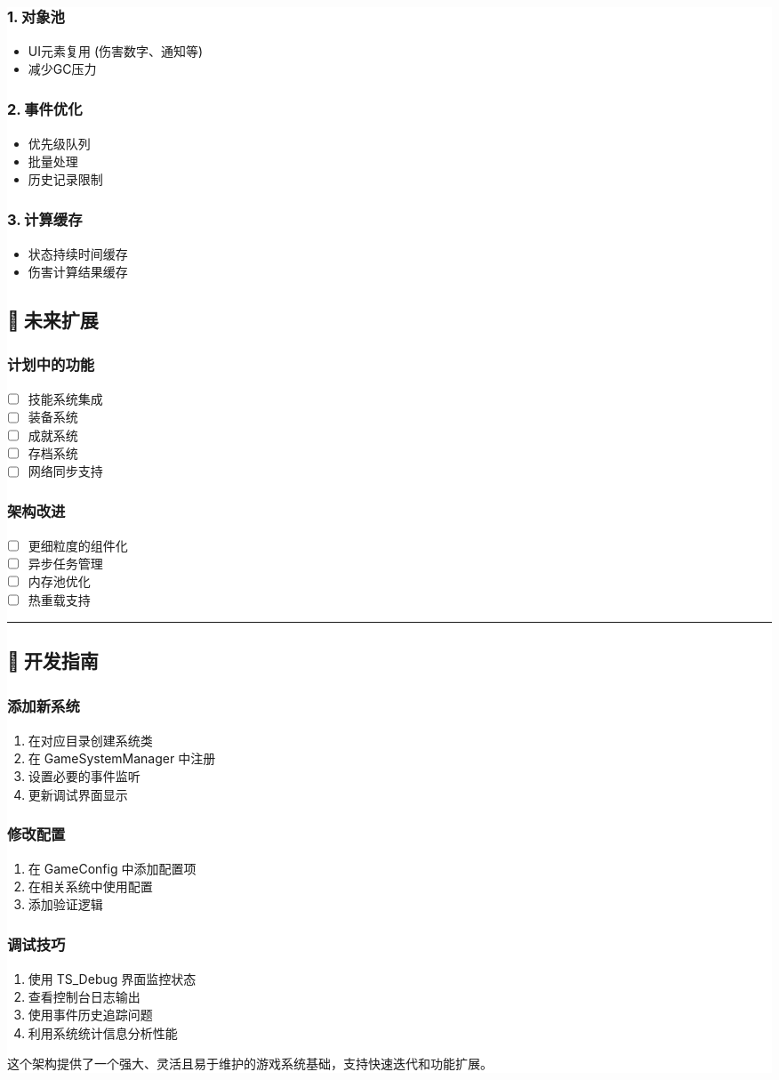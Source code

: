 ### 1. **对象池**
- UI元素复用 (伤害数字、通知等)
- 减少GC压力

### 2. **事件优化**
- 优先级队列
- 批量处理
- 历史记录限制

### 3. **计算缓存**
- 状态持续时间缓存
- 伤害计算结果缓存

## 🔮 未来扩展

### 计划中的功能
- [ ] 技能系统集成
- [ ] 装备系统
- [ ] 成就系统
- [ ] 存档系统
- [ ] 网络同步支持

### 架构改进
- [ ] 更细粒度的组件化
- [ ] 异步任务管理
- [ ] 内存池优化
- [ ] 热重载支持

---

## 📝 开发指南

### 添加新系统
1. 在对应目录创建系统类
2. 在 GameSystemManager 中注册
3. 设置必要的事件监听
4. 更新调试界面显示

### 修改配置
1. 在 GameConfig 中添加配置项
2. 在相关系统中使用配置
3. 添加验证逻辑

### 调试技巧
1. 使用 TS_Debug 界面监控状态
2. 查看控制台日志输出
3. 使用事件历史追踪问题
4. 利用系统统计信息分析性能

这个架构提供了一个强大、灵活且易于维护的游戏系统基础，支持快速迭代和功能扩展。